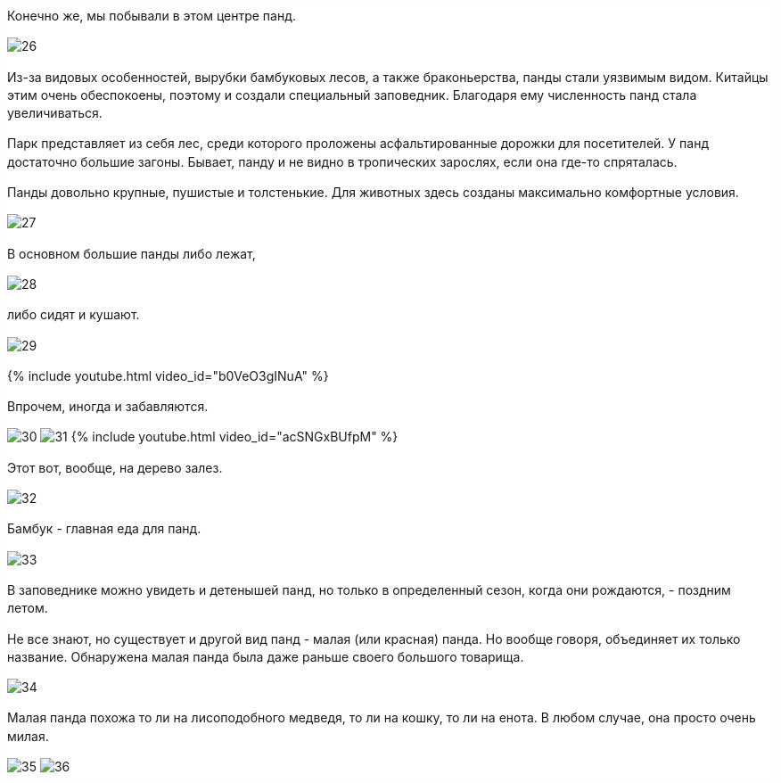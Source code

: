 Конечно же, мы побывали в этом центре панд.

![26][26]

Из-за видовых особенностей, вырубки бамбуковых лесов, а также браконьерства, панды стали уязвимым видом. Китайцы этим очень обеспокоены, поэтому и создали специальный заповедник. Благодаря ему численность панд стала увеличиваться.

Парк представляет из себя лес, среди которого проложены асфальтированные дорожки для посетителей. У панд достаточно большие загоны. Бывает, панду и не видно в тропических зарослях, если она где-то спряталась. 

Панды довольно крупные, пушистые и толстенькие. Для животных здесь созданы максимально комфортные условия.

![27][27]

В основном большие панды либо лежат,

![28][28]

либо сидят и кушают.

![29][29]

{% include youtube.html video_id="b0VeO3gINuA" %}

Впрочем, иногда и забавляются.

![30][30]
![31][31]
{% include youtube.html video_id="acSNGxBUfpM" %}

Этот вот, вообще, на дерево залез.

![32][32]

Бамбук - главная еда для панд.

![33][33]

В заповеднике можно увидеть и детенышей панд, но только в определенный сезон, когда они рождаются, - поздним летом.

Не все знают, но существует и другой вид панд - малая (или красная) панда. Но вообще говоря, объединяет их только название. Обнаружена малая панда была даже раньше своего большого товарища.

![34][34]

Малая панда похожа то ли на лисоподобного медведя, то ли на кошку, то ли на енота. В любом случае, она просто очень милая.

![35][35]
![36][36]


[1]: https://storage.yandexcloud.net/yarkivaev-blog/chengdu/1.jpeg
[2]: https://storage.yandexcloud.net/yarkivaev-blog/chengdu/2.jpeg
[3]: https://storage.yandexcloud.net/yarkivaev-blog/chengdu/3.jpeg
[4]: https://storage.yandexcloud.net/yarkivaev-blog/chengdu/4.jpeg
[5]: https://storage.yandexcloud.net/yarkivaev-blog/chengdu/5.jpeg
[6]: https://storage.yandexcloud.net/yarkivaev-blog/chengdu/6.jpeg
[7]: https://storage.yandexcloud.net/yarkivaev-blog/chengdu/7.jpeg
[8]: https://storage.yandexcloud.net/yarkivaev-blog/chengdu/8.jpeg
[9]: https://storage.yandexcloud.net/yarkivaev-blog/chengdu/9.jpeg
[10]: https://storage.yandexcloud.net/yarkivaev-blog/chengdu/10.jpeg
[11]: https://storage.yandexcloud.net/yarkivaev-blog/chengdu/11.jpeg
[12]: https://storage.yandexcloud.net/yarkivaev-blog/chengdu/12.jpeg
[13]: https://storage.yandexcloud.net/yarkivaev-blog/chengdu/13.jpeg
[14]: https://storage.yandexcloud.net/yarkivaev-blog/chengdu/14.jpeg
[15]: https://storage.yandexcloud.net/yarkivaev-blog/chengdu/15.jpeg
[16]: https://storage.yandexcloud.net/yarkivaev-blog/chengdu/16.jpeg
[17]: https://storage.yandexcloud.net/yarkivaev-blog/chengdu/17.jpeg
[18]: https://storage.yandexcloud.net/yarkivaev-blog/chengdu/18.jpeg
[19]: https://storage.yandexcloud.net/yarkivaev-blog/chengdu/19.jpeg
[20]: https://storage.yandexcloud.net/yarkivaev-blog/chengdu/20.jpeg
[21]: https://storage.yandexcloud.net/yarkivaev-blog/chengdu/21.jpeg
[22]: https://storage.yandexcloud.net/yarkivaev-blog/chengdu/22.jpeg
[23]: https://storage.yandexcloud.net/yarkivaev-blog/chengdu/23.jpeg
[24]: https://storage.yandexcloud.net/yarkivaev-blog/chengdu/24.jpeg
[25]: https://storage.yandexcloud.net/yarkivaev-blog/chengdu/25.jpeg
[26]: https://storage.yandexcloud.net/yarkivaev-blog/chengdu/26.jpeg
[27]: https://storage.yandexcloud.net/yarkivaev-blog/chengdu/27.jpeg
[28]: https://storage.yandexcloud.net/yarkivaev-blog/chengdu/28.jpeg
[29]: https://storage.yandexcloud.net/yarkivaev-blog/chengdu/29.jpeg
[30]: https://storage.yandexcloud.net/yarkivaev-blog/chengdu/30.jpeg
[31]: https://storage.yandexcloud.net/yarkivaev-blog/chengdu/31.jpeg
[32]: https://storage.yandexcloud.net/yarkivaev-blog/chengdu/32.jpeg
[33]: https://storage.yandexcloud.net/yarkivaev-blog/chengdu/33.jpeg
[34]: https://storage.yandexcloud.net/yarkivaev-blog/chengdu/34.jpeg
[35]: https://storage.yandexcloud.net/yarkivaev-blog/chengdu/35.jpeg
[36]: https://storage.yandexcloud.net/yarkivaev-blog/chengdu/36.jpeg
[37]: https://storage.yandexcloud.net/yarkivaev-blog/chengdu/37.jpeg
[38]: https://storage.yandexcloud.net/yarkivaev-blog/chengdu/38.jpeg
[39]: https://storage.yandexcloud.net/yarkivaev-blog/chengdu/39.jpeg
[40]: https://storage.yandexcloud.net/yarkivaev-blog/chengdu/40.jpeg
[41]: https://storage.yandexcloud.net/yarkivaev-blog/chengdu/41.jpeg
[42]: https://storage.yandexcloud.net/yarkivaev-blog/chengdu/42.jpeg
[43]: https://storage.yandexcloud.net/yarkivaev-blog/chengdu/43.jpeg
[44]: https://storage.yandexcloud.net/yarkivaev-blog/chengdu/44.jpeg
[45]: https://storage.yandexcloud.net/yarkivaev-blog/chengdu/45.jpeg
[46]: https://storage.yandexcloud.net/yarkivaev-blog/chengdu/46.jpeg
[47]: https://storage.yandexcloud.net/yarkivaev-blog/chengdu/47.jpeg
[48]: https://storage.yandexcloud.net/yarkivaev-blog/chengdu/48.jpeg
[49]: https://storage.yandexcloud.net/yarkivaev-blog/chengdu/49.jpeg
[50]: https://storage.yandexcloud.net/yarkivaev-blog/chengdu/50.jpeg
[51]: https://storage.yandexcloud.net/yarkivaev-blog/chengdu/51.jpeg
[52]: https://storage.yandexcloud.net/yarkivaev-blog/chengdu/52.jpeg
[53]: https://storage.yandexcloud.net/yarkivaev-blog/chengdu/53.jpeg
[54]: https://storage.yandexcloud.net/yarkivaev-blog/chengdu/54.jpeg
[55]: https://storage.yandexcloud.net/yarkivaev-blog/chengdu/55.jpeg
[56]: https://storage.yandexcloud.net/yarkivaev-blog/chengdu/56.jpeg
[57]: https://storage.yandexcloud.net/yarkivaev-blog/chengdu/57.jpeg
[58]: https://storage.yandexcloud.net/yarkivaev-blog/chengdu/58.jpeg
[59]: https://storage.yandexcloud.net/yarkivaev-blog/chengdu/59.jpeg
[60]: https://storage.yandexcloud.net/yarkivaev-blog/chengdu/60.jpeg
[61]: https://storage.yandexcloud.net/yarkivaev-blog/chengdu/61.jpeg
[62]: https://storage.yandexcloud.net/yarkivaev-blog/chengdu/62.jpeg
[63]: https://storage.yandexcloud.net/yarkivaev-blog/chengdu/63.jpeg
[64]: https://storage.yandexcloud.net/yarkivaev-blog/chengdu/64.jpeg
[65]: https://storage.yandexcloud.net/yarkivaev-blog/chengdu/65.jpeg
[66]: https://storage.yandexcloud.net/yarkivaev-blog/chengdu/66.jpeg
[67]: https://storage.yandexcloud.net/yarkivaev-blog/chengdu/67.jpeg